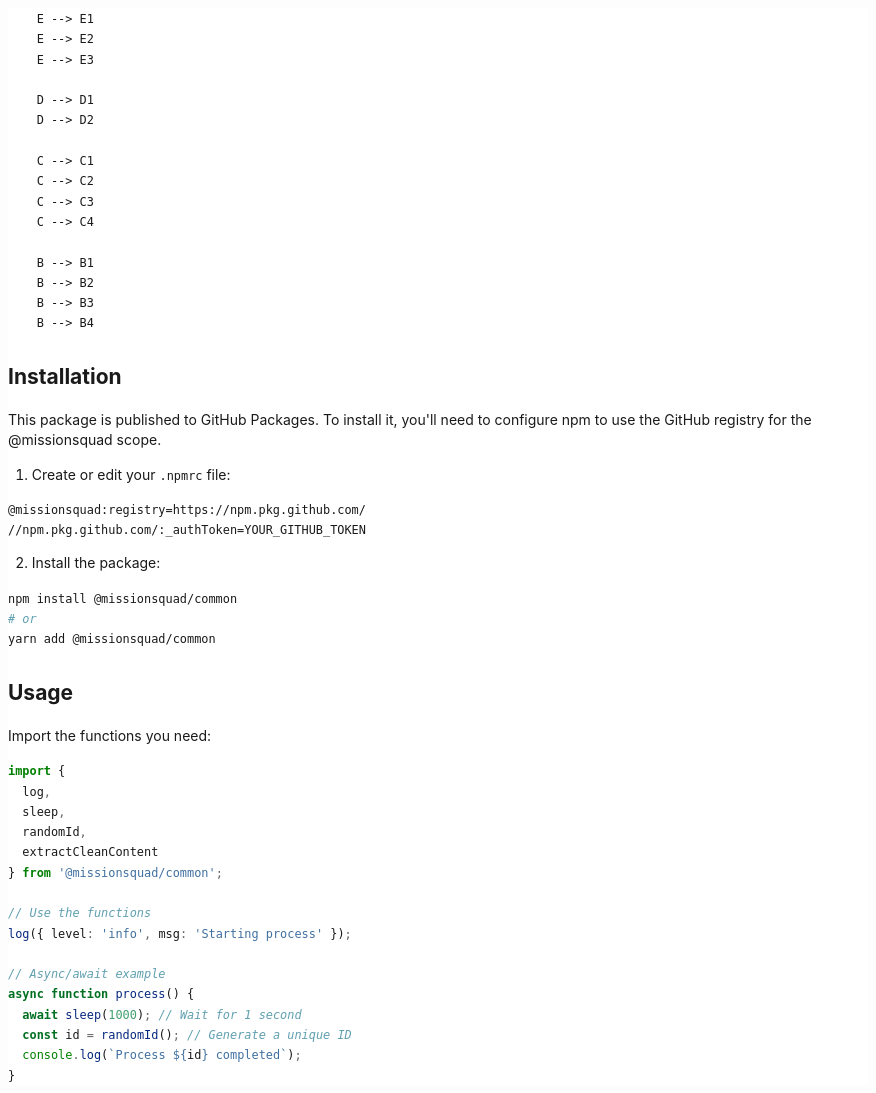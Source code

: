```mermaid
    E --> E1
    E --> E2
    E --> E3
    
    D --> D1
    D --> D2
    
    C --> C1
    C --> C2
    C --> C3
    C --> C4
    
    B --> B1
    B --> B2
    B --> B3
    B --> B4
```

## Installation

This package is published to GitHub Packages. To install it, you'll need to configure npm to use the GitHub registry for the @missionsquad scope.

1. Create or edit your `.npmrc` file:

```
@missionsquad:registry=https://npm.pkg.github.com/
//npm.pkg.github.com/:_authToken=YOUR_GITHUB_TOKEN
```

2. Install the package:

```bash
npm install @missionsquad/common
# or
yarn add @missionsquad/common
```

## Usage

Import the functions you need:

```typescript
import { 
  log, 
  sleep, 
  randomId, 
  extractCleanContent 
} from '@missionsquad/common';

// Use the functions
log({ level: 'info', msg: 'Starting process' });

// Async/await example
async function process() {
  await sleep(1000); // Wait for 1 second
  const id = randomId(); // Generate a unique ID
  console.log(`Process ${id} completed`);
}
```
